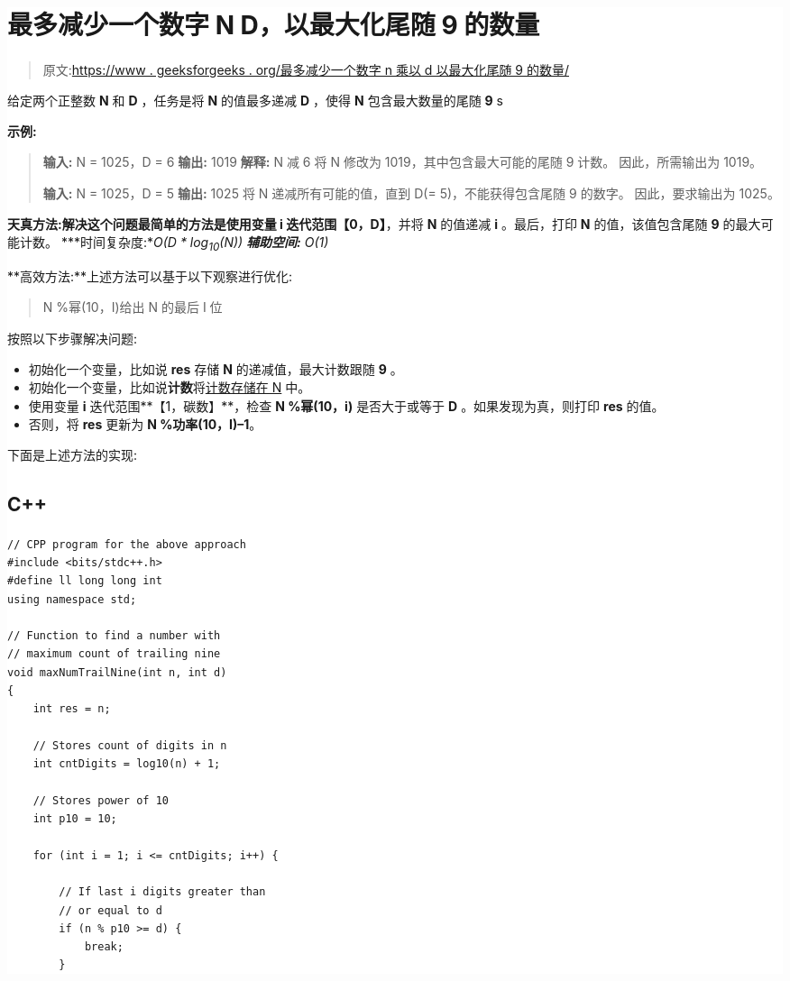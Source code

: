 # 最多减少一个数字 N D，以最大化尾随 9 的数量

> 原文:[https://www . geeksforgeeks . org/最多减少一个数字 n 乘以 d 以最大化尾随 9 的数量/](https://www.geeksforgeeks.org/reduce-a-number-n-by-at-most-d-to-maximize-count-of-trailing-nines/)

给定两个正整数 **N** 和 **D** ，任务是将 **N** 的值最多递减 **D** ，使得 **N** 包含最大数量的尾随 **9** s

**示例:**

> **输入:** N = 1025，D = 6
> **输出:** 1019
> **解释:**
> N 减 6 将 N 修改为 1019，其中包含最大可能的尾随 9 计数。
> 因此，所需输出为 1019。
> 
> **输入:** N = 1025，D = 5
> **输出:** 1025
> 将 N 递减所有可能的值，直到 D(= 5)，不能获得包含尾随 9 的数字。
> 因此，要求输出为 1025。

**天真方法:**解决这个问题最简单的方法是使用变量 **i** 迭代范围**【0，D】**，并将 **N** 的值递减 **i** 。最后，打印 **N** 的值，该值包含尾随 **9** 的最大可能计数。
***时间复杂度:**O(D * log<sub>10</sub>(N))*
***辅助空间:** O(1)*

**高效方法:**上述方法可以基于以下观察进行优化:

> N %幂(10，I)给出 N 的最后 I 位

按照以下步骤解决问题:

*   初始化一个变量，比如说 **res** 存储 **N** 的递减值，最大计数跟随 **9** 。
*   初始化一个变量，比如说**计数**将[计数存储在 N](https://www.geeksforgeeks.org/program-count-digits-integer-3-different-methods/) 中。
*   使用变量 **i** 迭代范围**【1，碳数】**，检查 **N %幂(10，i)** 是否大于或等于 **D** 。如果发现为真，则打印 **res** 的值。
*   否则，将 **res** 更新为 **N %功率(10，I)–1**。

下面是上述方法的实现:

## C++

```
// CPP program for the above approach
#include <bits/stdc++.h>
#define ll long long int
using namespace std;

// Function to find a number with
// maximum count of trailing nine
void maxNumTrailNine(int n, int d)
{
    int res = n;

    // Stores count of digits in n
    int cntDigits = log10(n) + 1;

    // Stores power of 10
    int p10 = 10;

    for (int i = 1; i <= cntDigits; i++) {

        // If last i digits greater than
        // or equal to d
        if (n % p10 >= d) {
            break;
        }
```